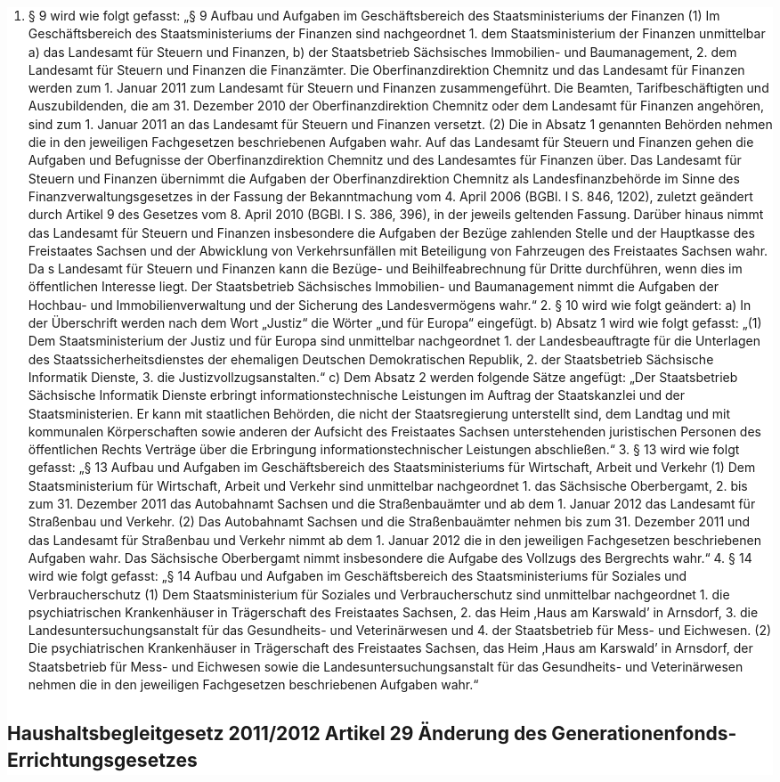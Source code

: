1. § 9 wird wie folgt gefasst: „§ 9 
             Aufbau und Aufgaben im Geschäftsbereich des Staatsministeriums der Finanzen (1) Im Geschäftsbereich des Staatsministeriums der Finanzen sind nachgeordnet 1. dem Staatsministerium der Finanzen unmittelbar  a) das Landesamt für Steuern und Finanzen,  b) der Staatsbetrieb Sächsisches Immobilien- und Baumanagement, 2. dem Landesamt für Steuern und Finanzen die Finanzämter. Die Oberfinanzdirektion Chemnitz und das Landesamt für Finanzen werden zum 1. Januar 2011 zum Landesamt für Steuern und Finanzen zusammengeführt. Die Beamten, Tarifbeschäftigten und Auszubildenden, die am 31. Dezember 2010 der Oberfinanzdirektion Chemnitz oder dem Landesamt für Finanzen angehören, sind zum 1. Januar 2011 an das Landesamt für Steuern und Finanzen versetzt. 
           (2) Die in Absatz 1 genannten Behörden nehmen die in den jeweiligen Fachgesetzen beschriebenen Aufgaben wahr. Auf das Landesamt für Steuern und Finanzen gehen die Aufgaben und Befugnisse der Oberfinanzdirektion Chemnitz und des Landesamtes für Finanzen über. Das Landesamt für Steuern und Finanzen übernimmt die Aufgaben der Oberfinanzdirektion Chemnitz als Landesfinanzbehörde im Sinne des Finanzverwaltungsgesetzes in der Fassung der Bekanntmachung vom 4. April 2006 (BGBl. I S. 846, 1202), zuletzt geändert durch Artikel 9 des Gesetzes vom 8. April 2010 (BGBl. I S. 386, 396), in der jeweils geltenden Fassung. Darüber hinaus nimmt das Landesamt für Steuern und Finanzen insbesondere die Aufgaben der Bezüge zahlenden Stelle und der Hauptkasse des Freistaates Sachsen und der Abwicklung von Verkehrsunfällen mit Beteiligung von Fahrzeugen des Freistaates Sachsen wahr. Da s Landesamt für Steuern und Finanzen kann die Bezüge- und Beihilfeabrechnung für Dritte durchführen, wenn dies im öffentlichen Interesse liegt. Der Staatsbetrieb Sächsisches Immobilien- und Baumanagement nimmt die Aufgaben der Hochbau- und Immobilienverwaltung und der Sicherung des Landesvermögens wahr.“ 2. § 10 wird wie folgt geändert: a) In der Überschrift werden nach dem Wort „Justiz“ die Wörter „und für Europa“ eingefügt. b) Absatz 1 wird wie folgt gefasst: 
           „(1) Dem Staatsministerium der Justiz und für Europa sind unmittelbar nachgeordnet  1. der Landesbeauftragte für die Unterlagen des Staatssicherheitsdienstes der ehemaligen Deutschen Demokratischen Republik,  2. der Staatsbetrieb Sächsische Informatik Dienste,  3. die Justizvollzugsanstalten.“ c) Dem Absatz 2 werden folgende Sätze angefügt: 
           „Der Staatsbetrieb Sächsische Informatik Dienste erbringt informationstechnische Leistungen im Auftrag der Staatskanzlei und der Staatsministerien. Er kann mit staatlichen Behörden, die nicht der Staatsregierung unterstellt sind, dem Landtag und mit kommunalen Körperschaften sowie anderen der Aufsicht des Freistaates Sachsen unterstehenden juristischen Personen des öffentlichen Rechts Verträge über die Erbringung informationstechnischer Leistungen abschließen.“ 3. § 13 wird wie folgt gefasst: „§ 13 
             Aufbau und Aufgaben im Geschäftsbereich des Staatsministeriums für Wirtschaft, Arbeit und Verkehr (1) Dem Staatsministerium für Wirtschaft, Arbeit und Verkehr sind unmittelbar nachgeordnet 1. das Sächsische Oberbergamt, 2. bis zum 31. Dezember 2011 das Autobahnamt Sachsen und die Straßenbauämter und ab dem 1. Januar 2012 das Landesamt für Straßenbau und Verkehr. (2) Das Autobahnamt Sachsen und die Straßenbauämter nehmen bis zum 31. Dezember 2011 und das Landesamt für Straßenbau und Verkehr nimmt ab dem 1. Januar 2012 die in den jeweiligen Fachgesetzen beschriebenen Aufgaben wahr. Das Sächsische Oberbergamt nimmt insbesondere die Aufgabe des Vollzugs des Bergrechts wahr.“ 4. § 14 wird wie folgt gefasst: „§ 14 
             Aufbau und Aufgaben im Geschäftsbereich des Staatsministeriums für Soziales und Verbraucherschutz (1) Dem Staatsministerium für Soziales und Verbraucherschutz sind unmittelbar nachgeordnet 1. die psychiatrischen Krankenhäuser in Trägerschaft des Freistaates Sachsen, 2. das Heim ‚Haus am Karswald’ in Arnsdorf, 3. die Landesuntersuchungsanstalt für das Gesundheits- und Veterinärwesen und 4. der Staatsbetrieb für Mess- und Eichwesen. (2) Die psychiatrischen Krankenhäuser in Trägerschaft des Freistaates Sachsen, das Heim ‚Haus am Karswald’ in Arnsdorf, der Staatsbetrieb für Mess- und Eichwesen sowie die Landesuntersuchungsanstalt für das Gesundheits- und Veterinärwesen nehmen die in den jeweiligen Fachgesetzen beschriebenen Aufgaben wahr.“ 
## Haushaltsbegleitgesetz 2011/2012 Artikel 29  Änderung des Generationenfonds-Errichtungsgesetzes
